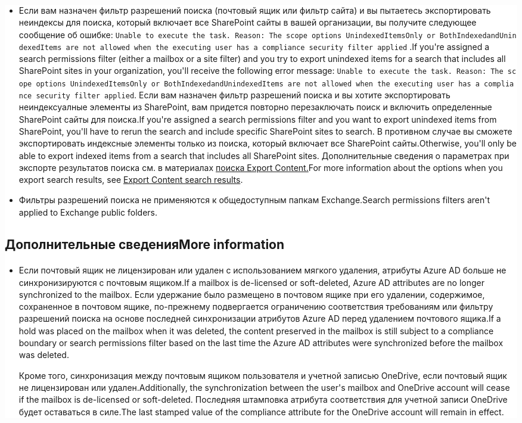 - <span data-ttu-id="93383-318">Если вам назначен фильтр разрешений поиска (почтовый ящик или фильтр сайта) и вы пытаетесь экспортировать неиндексы для поиска, который включает все SharePoint сайты в вашей организации, вы получите следующее сообщение об ошибке: `Unable to execute the task. Reason: The scope options UnindexedItemsOnly or BothIndexedandUnindexedItems are not allowed when the executing user has a compliance security filter applied` .</span><span class="sxs-lookup"><span data-stu-id="93383-318">If you're assigned a search permissions filter (either a mailbox or a site filter) and you try to export unindexed items for a search that includes all SharePoint sites in your organization, you'll receive the following error message: `Unable to execute the task. Reason: The scope options UnindexedItemsOnly or BothIndexedandUnindexedItems are not allowed when the executing user has a compliance security filter applied`.</span></span> <span data-ttu-id="93383-319">Если вам назначен фильтр разрешений поиска и вы хотите экспортировать неиндексуалные элементы из SharePoint, вам придется повторно перезаключать поиск и включить определенные SharePoint сайты для поиска.</span><span class="sxs-lookup"><span data-stu-id="93383-319">If you're assigned a search permissions filter and you want to export unindexed items from SharePoint, you'll have to rerun the search and include specific SharePoint sites to search.</span></span> <span data-ttu-id="93383-320">В противном случае вы сможете экспортировать индексные элементы только из поиска, который включает все SharePoint сайты.</span><span class="sxs-lookup"><span data-stu-id="93383-320">Otherwise, you'll only be able to export indexed items from a search that includes all SharePoint sites.</span></span> <span data-ttu-id="93383-321">Дополнительные сведения о параметрах при экспорте результатов поиска см. в материалах [поиска Export Content.](export-search-results.md#step-1-prepare-search-results-for-export)</span><span class="sxs-lookup"><span data-stu-id="93383-321">For more information about the options when you export search results, see [Export Content search results](export-search-results.md#step-1-prepare-search-results-for-export).</span></span>

- <span data-ttu-id="93383-322">Фильтры разрешений поиска не применяются к общедоступным папкам Exchange.</span><span class="sxs-lookup"><span data-stu-id="93383-322">Search permissions filters aren't applied to Exchange public folders.</span></span>

## <a name="more-information"></a><span data-ttu-id="93383-323">Дополнительные сведения</span><span class="sxs-lookup"><span data-stu-id="93383-323">More information</span></span>

- <span data-ttu-id="93383-324">Если почтовый ящик не лицензирован или удален с использованием мягкого удаления, атрибуты Azure AD больше не синхронизируются с почтовым ящиком.</span><span class="sxs-lookup"><span data-stu-id="93383-324">If a mailbox is de-licensed or soft-deleted, Azure AD attributes are no longer synchronized to the mailbox.</span></span> <span data-ttu-id="93383-325">Если удержание было размещено в почтовом ящике при его удалении, содержимое, сохраненное в почтовом ящике, по-прежнему подвергается ограничению соответствия требованиям или фильтру разрешений поиска на основе последней синхронизации атрибутов Azure AD перед удалением почтового ящика.</span><span class="sxs-lookup"><span data-stu-id="93383-325">If a hold was placed on the mailbox when it was deleted, the content preserved in the mailbox is still subject to a compliance boundary or search permissions filter based on the last time the Azure AD attributes were synchronized before the mailbox was deleted.</span></span> 

    <span data-ttu-id="93383-326">Кроме того, синхронизация между почтовым ящиком пользователя и учетной записью OneDrive, если почтовый ящик не лицензирован или удален.</span><span class="sxs-lookup"><span data-stu-id="93383-326">Additionally, the synchronization between the user's mailbox and OneDrive account will cease if the mailbox is de-licensed or soft-deleted.</span></span> <span data-ttu-id="93383-327">Последняя штамповка атрибута соответствия для учетной записи OneDrive будет оставаться в силе.</span><span class="sxs-lookup"><span data-stu-id="93383-327">The last stamped value of the compliance attribute for the OneDrive account will remain in effect.</span></span>
